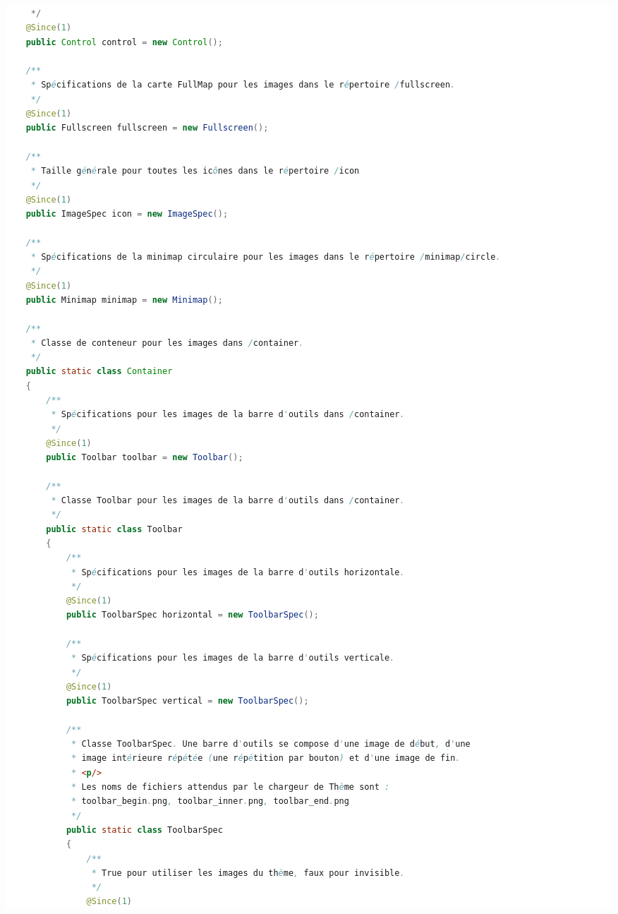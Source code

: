 ```java
     */
    @Since(1)
    public Control control = new Control(); 
 
    /**
     * Spécifications de la carte FullMap pour les images dans le répertoire /fullscreen.
     */
    @Since(1)
    public Fullscreen fullscreen = new Fullscreen(); 
 
    /**
     * Taille générale pour toutes les icônes dans le répertoire /icon
     */
    @Since(1)
    public ImageSpec icon = new ImageSpec(); 
 
    /**
     * Spécifications de la minimap circulaire pour les images dans le répertoire /minimap/circle.
     */
    @Since(1)
    public Minimap minimap = new Minimap(); 
 
    /**
     * Classe de conteneur pour les images dans /container.
     */
    public static class Container
    {
        /**
         * Spécifications pour les images de la barre d'outils dans /container.
         */
        @Since(1)
        public Toolbar toolbar = new Toolbar(); 
 
        /**
         * Classe Toolbar pour les images de la barre d'outils dans /container.
         */
        public static class Toolbar
        {
            /**
             * Spécifications pour les images de la barre d'outils horizontale.
             */
            @Since(1)
            public ToolbarSpec horizontal = new ToolbarSpec(); 
 
            /**
             * Spécifications pour les images de la barre d'outils verticale.
             */
            @Since(1)
            public ToolbarSpec vertical = new ToolbarSpec(); 
 
            /**
             * Classe ToolbarSpec. Une barre d'outils se compose d'une image de début, d'une
             * image intérieure répétée (une répétition par bouton) et d'une image de fin.
             * <p/>
             * Les noms de fichiers attendus par le chargeur de Thème sont :
             * toolbar_begin.png, toolbar_inner.png, toolbar_end.png
             */
            public static class ToolbarSpec
            {
                /**
                 * True pour utiliser les images du thème, faux pour invisible.
                 */
                @Since(1)
```